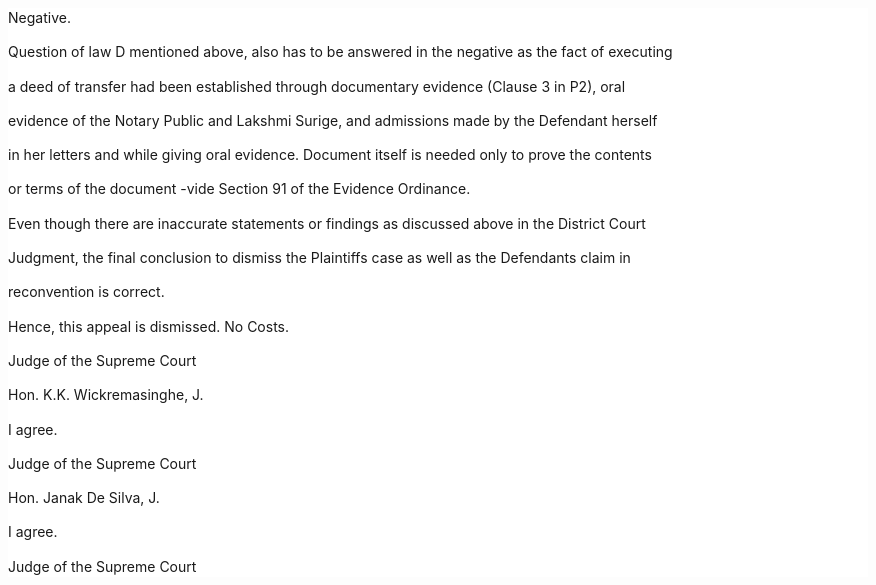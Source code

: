 Negative.

Question of law D mentioned above, also has to be answered in the negative as the fact of executing

a deed of transfer had been established through documentary evidence (Clause 3 in P2), oral

evidence of the Notary Public and Lakshmi Surige, and admissions made by the Defendant herself

in her letters and while giving oral evidence. Document itself is needed only to prove the contents

or terms of the document -vide Section 91 of the Evidence Ordinance.

Even though there are inaccurate statements or findings as discussed above in the District Court

Judgment, the final conclusion to dismiss the Plaintiffs case as well as the Defendants claim in

reconvention is correct.

Hence, this appeal is dismissed. No Costs.

Judge of the Supreme Court

Hon. K.K. Wickremasinghe, J.

I agree.

Judge of the Supreme Court

Hon. Janak De Silva, J.

I agree.

Judge of the Supreme Court